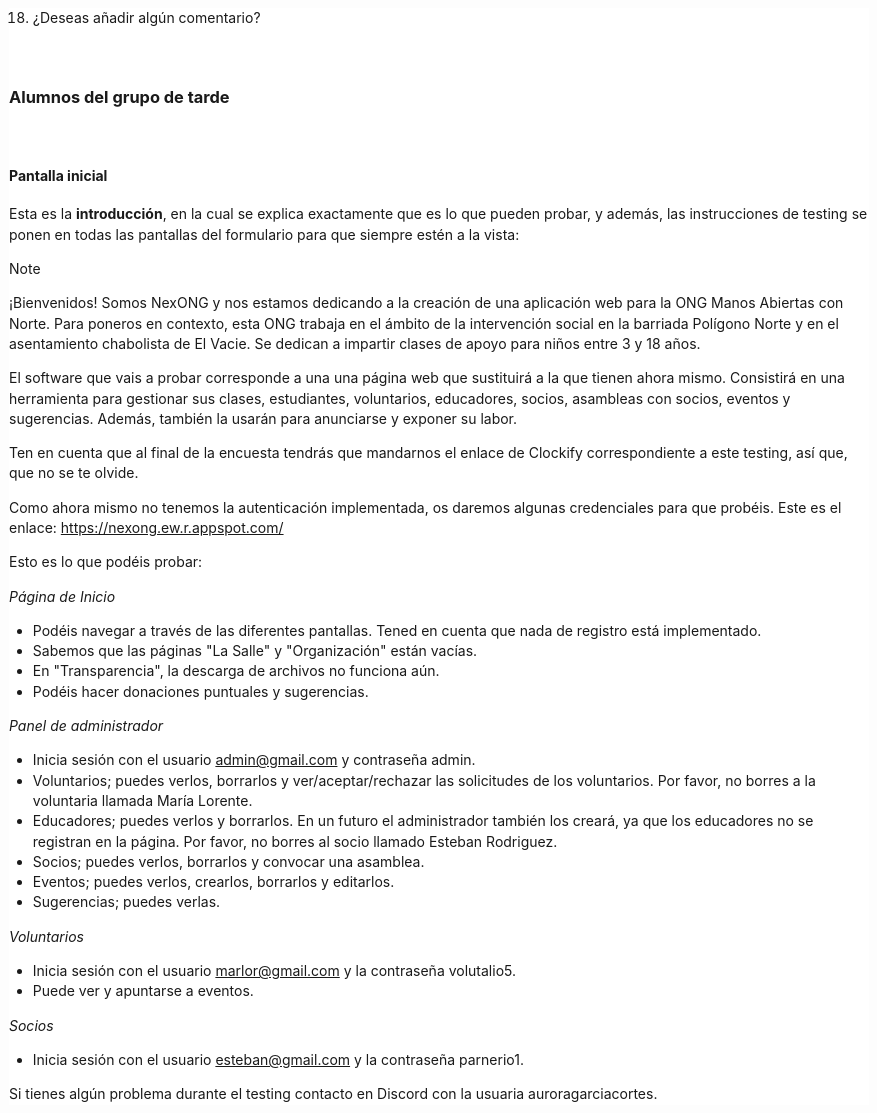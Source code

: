 18. ¿Deseas añadir algún comentario?

<br/>

### Alumnos del grupo de tarde

<br/>

#### Pantalla inicial
Esta es la **introducción**, en la cual se explica exactamente que es lo que pueden probar, y además, las instrucciones de testing se ponen en todas las pantallas del formulario para que siempre estén a la vista:

> [!NOTE]
> ¡Bienvenidos! Somos NexONG y nos estamos dedicando a la creación de una aplicación web para la ONG Manos Abiertas con Norte. Para poneros en contexto, esta ONG trabaja en el ámbito de la intervención social en la barriada Polígono Norte y en el asentamiento chabolista de El Vacie. Se dedican a impartir clases de apoyo para niños entre 3 y 18 años.
> 
> El software que vais a probar corresponde a una una página web que sustituirá a la que tienen ahora mismo. Consistirá en una herramienta para gestionar sus clases, estudiantes, voluntarios, educadores, socios, asambleas con socios, eventos y sugerencias. Además, también la usarán para anunciarse y exponer su labor. 
> 
> Ten en cuenta que al final de la encuesta tendrás que mandarnos el enlace de Clockify correspondiente a este testing, así que, que no se te olvide.
> 
> Como ahora mismo no tenemos la autenticación implementada, os daremos algunas credenciales para que probéis.
> Este es el enlace: https://nexong.ew.r.appspot.com/
> 
> Esto es lo que podéis probar:
> 
> _Página de Inicio_
> - Podéis navegar a través de las diferentes pantallas. Tened en cuenta que nada de registro está implementado.
> - Sabemos que las páginas "La Salle" y "Organización" están vacías.
> - En "Transparencia", la descarga de archivos no funciona aún.
> - Podéis hacer donaciones puntuales y sugerencias.
> 
> _Panel de administrador_
> - Inicia sesión con el usuario admin@gmail.com y contraseña admin.
> - Voluntarios; puedes verlos, borrarlos y ver/aceptar/rechazar las solicitudes de los voluntarios. Por favor, no borres a la voluntaria llamada María Lorente.
> - Educadores; puedes verlos y borrarlos. En un futuro el administrador también los creará, ya que los educadores no se registran en la página. Por favor, no borres al socio llamado Esteban Rodriguez.
> - Socios; puedes verlos, borrarlos y convocar una asamblea.
> - Eventos; puedes verlos, crearlos, borrarlos y editarlos.
> - Sugerencias; puedes verlas.
> 
> _Voluntarios_
> - Inicia sesión con el usuario marlor@gmail.com y la contraseña volutalio5.
> - Puede ver y apuntarse a eventos.
> 
> _Socios_
> - Inicia sesión con el usuario esteban@gmail.com y la contraseña parnerio1.
> 
> Si tienes algún problema durante el testing contacto en Discord con la usuaria auroragarciacortes.
